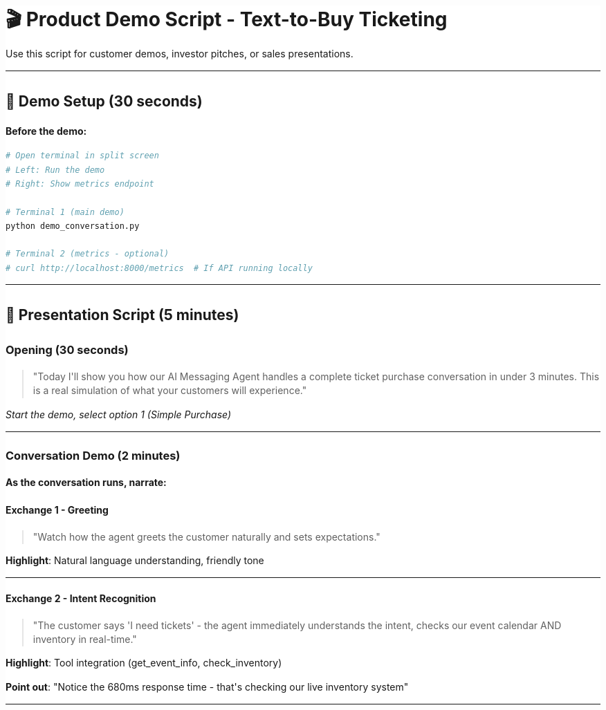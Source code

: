 # 🎬 Product Demo Script - Text-to-Buy Ticketing

Use this script for customer demos, investor pitches, or sales presentations.

---

## 🎯 Demo Setup (30 seconds)

**Before the demo:**
```bash
# Open terminal in split screen
# Left: Run the demo
# Right: Show metrics endpoint

# Terminal 1 (main demo)
python demo_conversation.py

# Terminal 2 (metrics - optional)
# curl http://localhost:8000/metrics  # If API running locally
```

---

## 🎤 Presentation Script (5 minutes)

### **Opening** (30 seconds)

> "Today I'll show you how our AI Messaging Agent handles a complete ticket purchase conversation in under 3 minutes. This is a real simulation of what your customers will experience."

*Start the demo, select option 1 (Simple Purchase)*

---

### **Conversation Demo** (2 minutes)

**As the conversation runs, narrate:**

#### Exchange 1 - Greeting
> "Watch how the agent greets the customer naturally and sets expectations."

**Highlight**: Natural language understanding, friendly tone

---

#### Exchange 2 - Intent Recognition
> "The customer says 'I need tickets' - the agent immediately understands the intent, checks our event calendar AND inventory in real-time."

**Highlight**: Tool integration (get_event_info, check_inventory)

**Point out**: "Notice the 680ms response time - that's checking our live inventory system"

---